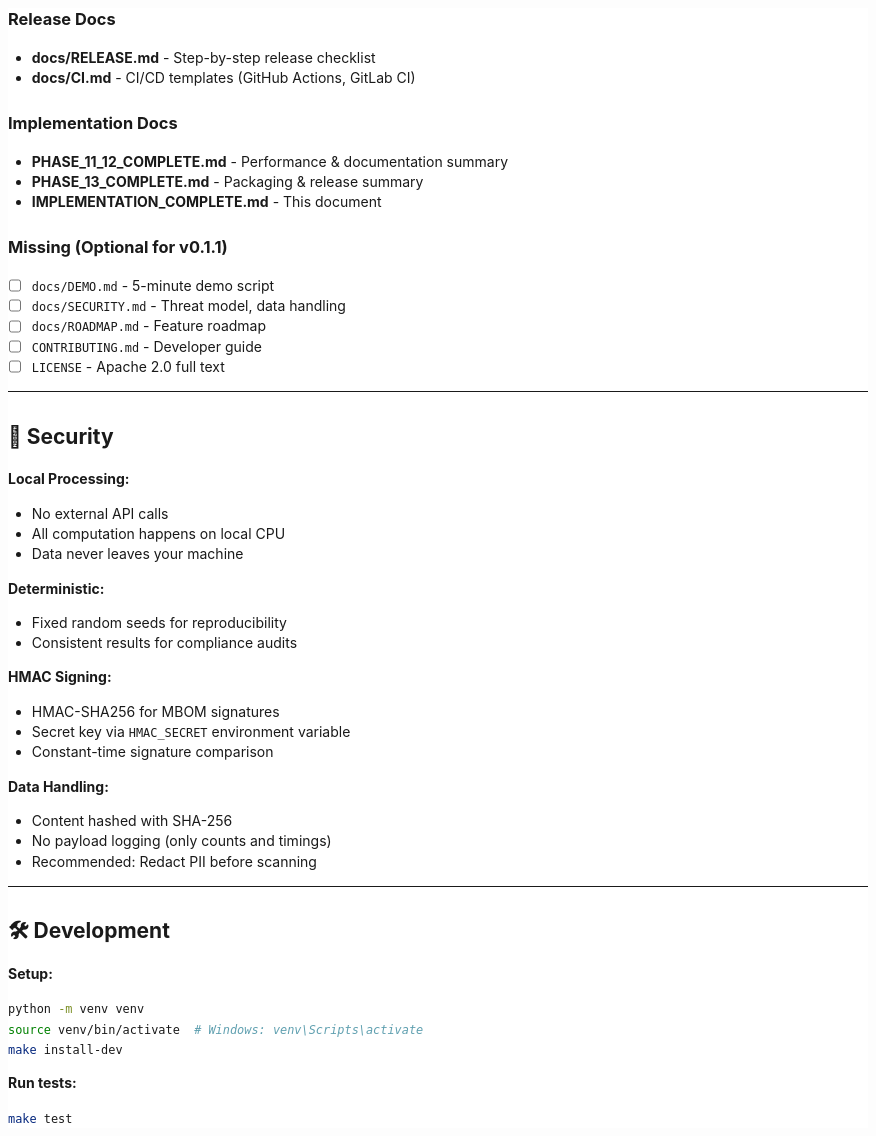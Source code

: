 ### Release Docs

- **docs/RELEASE.md** - Step-by-step release checklist
- **docs/CI.md** - CI/CD templates (GitHub Actions, GitLab CI)

### Implementation Docs

- **PHASE_11_12_COMPLETE.md** - Performance & documentation summary
- **PHASE_13_COMPLETE.md** - Packaging & release summary
- **IMPLEMENTATION_COMPLETE.md** - This document

### Missing (Optional for v0.1.1)

- [ ] `docs/DEMO.md` - 5-minute demo script
- [ ] `docs/SECURITY.md` - Threat model, data handling
- [ ] `docs/ROADMAP.md` - Feature roadmap
- [ ] `CONTRIBUTING.md` - Developer guide
- [ ] `LICENSE` - Apache 2.0 full text

---

## 🔐 Security

**Local Processing:**
- No external API calls
- All computation happens on local CPU
- Data never leaves your machine

**Deterministic:**
- Fixed random seeds for reproducibility
- Consistent results for compliance audits

**HMAC Signing:**
- HMAC-SHA256 for MBOM signatures
- Secret key via `HMAC_SECRET` environment variable
- Constant-time signature comparison

**Data Handling:**
- Content hashed with SHA-256
- No payload logging (only counts and timings)
- Recommended: Redact PII before scanning

---

## 🛠️ Development

**Setup:**
```bash
python -m venv venv
source venv/bin/activate  # Windows: venv\Scripts\activate
make install-dev
```

**Run tests:**
```bash
make test
```
